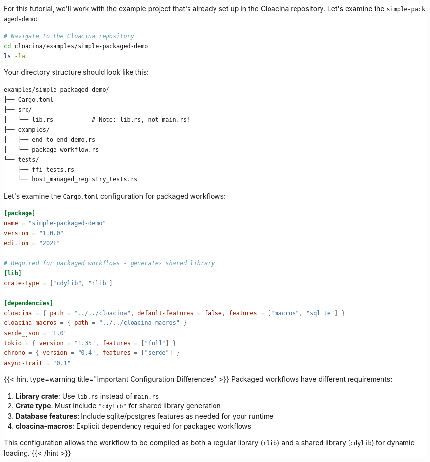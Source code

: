 For this tutorial, we'll work with the example project that's already set up in the Cloacina repository. Let's examine the `simple-packaged-demo`:

```bash
# Navigate to the Cloacina repository
cd cloacina/examples/simple-packaged-demo
ls -la
```

Your directory structure should look like this:
```
examples/simple-packaged-demo/
├── Cargo.toml
├── src/
│   └── lib.rs           # Note: lib.rs, not main.rs!
├── examples/
│   ├── end_to_end_demo.rs
│   └── package_workflow.rs
└── tests/
    ├── ffi_tests.rs
    └── host_managed_registry_tests.rs
```

Let's examine the `Cargo.toml` configuration for packaged workflows:

```toml
[package]
name = "simple-packaged-demo"
version = "1.0.0"
edition = "2021"

# Required for packaged workflows - generates shared library
[lib]
crate-type = ["cdylib", "rlib"]

[dependencies]
cloacina = { path = "../../cloacina", default-features = false, features = ["macros", "sqlite"] }
cloacina-macros = { path = "../../cloacina-macros" }
serde_json = "1.0"
tokio = { version = "1.35", features = ["full"] }
chrono = { version = "0.4", features = ["serde"] }
async-trait = "0.1"
```

{{< hint type=warning title="Important Configuration Differences" >}}
Packaged workflows have different requirements:

1. **Library crate**: Use `lib.rs` instead of `main.rs`
2. **Crate type**: Must include `"cdylib"` for shared library generation
3. **Database features**: Include sqlite/postgres features as needed for your runtime
4. **cloacina-macros**: Explicit dependency required for packaged workflows

This configuration allows the workflow to be compiled as both a regular library (`rlib`) and a shared library (`cdylib`) for dynamic loading.
{{< /hint >}}
